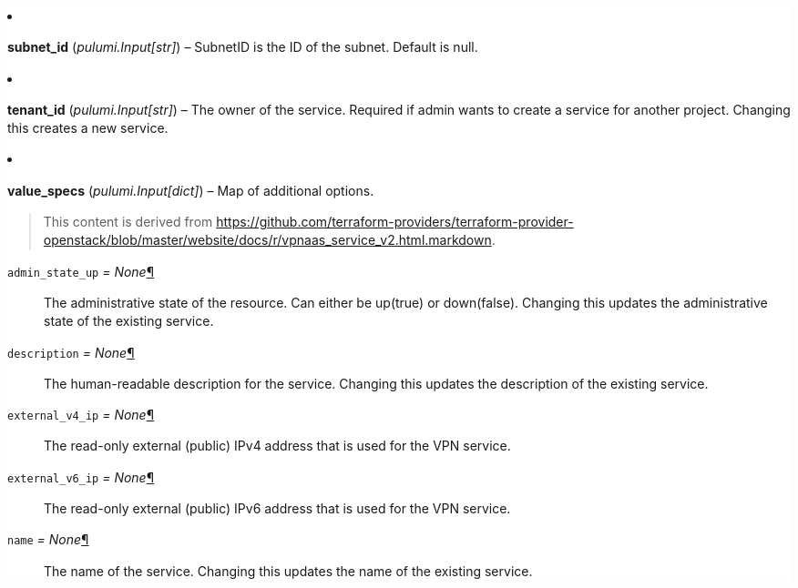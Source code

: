 <li><p><strong>subnet_id</strong> (<em>pulumi.Input</em><em>[</em><em>str</em><em>]</em>) – SubnetID is the ID of the subnet. Default is null.</p></li>
<li><p><strong>tenant_id</strong> (<em>pulumi.Input</em><em>[</em><em>str</em><em>]</em>) – The owner of the service. Required if admin wants to
create a service for another project. Changing this creates a new service.</p></li>
<li><p><strong>value_specs</strong> (<em>pulumi.Input</em><em>[</em><em>dict</em><em>]</em>) – Map of additional options.</p></li>
</ul>
</dd>
</dl>
<blockquote>
<div><p>This content is derived from <a class="reference external" href="https://github.com/terraform-providers/terraform-provider-openstack/blob/master/website/docs/r/vpnaas_service_v2.html.markdown">https://github.com/terraform-providers/terraform-provider-openstack/blob/master/website/docs/r/vpnaas_service_v2.html.markdown</a>.</p>
</div></blockquote>
<dl class="attribute">
<dt id="pulumi_openstack.vpnaas.Service.admin_state_up">
<code class="sig-name descname">admin_state_up</code><em class="property"> = None</em><a class="headerlink" href="#pulumi_openstack.vpnaas.Service.admin_state_up" title="Permalink to this definition">¶</a></dt>
<dd><p>The administrative state of the resource. Can either be up(true) or down(false).
Changing this updates the administrative state of the existing service.</p>
</dd></dl>

<dl class="attribute">
<dt id="pulumi_openstack.vpnaas.Service.description">
<code class="sig-name descname">description</code><em class="property"> = None</em><a class="headerlink" href="#pulumi_openstack.vpnaas.Service.description" title="Permalink to this definition">¶</a></dt>
<dd><p>The human-readable description for the service.
Changing this updates the description of the existing service.</p>
</dd></dl>

<dl class="attribute">
<dt id="pulumi_openstack.vpnaas.Service.external_v4_ip">
<code class="sig-name descname">external_v4_ip</code><em class="property"> = None</em><a class="headerlink" href="#pulumi_openstack.vpnaas.Service.external_v4_ip" title="Permalink to this definition">¶</a></dt>
<dd><p>The read-only external (public) IPv4 address that is used for the VPN service.</p>
</dd></dl>

<dl class="attribute">
<dt id="pulumi_openstack.vpnaas.Service.external_v6_ip">
<code class="sig-name descname">external_v6_ip</code><em class="property"> = None</em><a class="headerlink" href="#pulumi_openstack.vpnaas.Service.external_v6_ip" title="Permalink to this definition">¶</a></dt>
<dd><p>The read-only external (public) IPv6 address that is used for the VPN service.</p>
</dd></dl>

<dl class="attribute">
<dt id="pulumi_openstack.vpnaas.Service.name">
<code class="sig-name descname">name</code><em class="property"> = None</em><a class="headerlink" href="#pulumi_openstack.vpnaas.Service.name" title="Permalink to this definition">¶</a></dt>
<dd><p>The name of the service. Changing this updates the name of
the existing service.</p>
</dd></dl>
